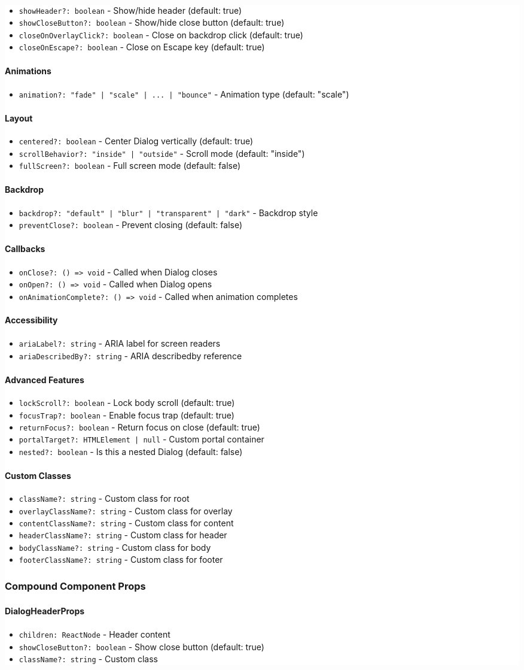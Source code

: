 - `showHeader?: boolean` - Show/hide header (default: true)
- `showCloseButton?: boolean` - Show/hide close button (default: true)
- `closeOnOverlayClick?: boolean` - Close on backdrop click (default: true)
- `closeOnEscape?: boolean` - Close on Escape key (default: true)

#### Animations

- `animation?: "fade" | "scale" | ... | "bounce"` - Animation type (default: "scale")

#### Layout

- `centered?: boolean` - Center Dialog vertically (default: true)
- `scrollBehavior?: "inside" | "outside"` - Scroll mode (default: "inside")
- `fullScreen?: boolean` - Full screen mode (default: false)

#### Backdrop

- `backdrop?: "default" | "blur" | "transparent" | "dark"` - Backdrop style
- `preventClose?: boolean` - Prevent closing (default: false)

#### Callbacks

- `onClose?: () => void` - Called when Dialog closes
- `onOpen?: () => void` - Called when Dialog opens
- `onAnimationComplete?: () => void` - Called when animation completes

#### Accessibility

- `ariaLabel?: string` - ARIA label for screen readers
- `ariaDescribedBy?: string` - ARIA describedby reference

#### Advanced Features

- `lockScroll?: boolean` - Lock body scroll (default: true)
- `focusTrap?: boolean` - Enable focus trap (default: true)
- `returnFocus?: boolean` - Return focus on close (default: true)
- `portalTarget?: HTMLElement | null` - Custom portal container
- `nested?: boolean` - Is this a nested Dialog (default: false)

#### Custom Classes

- `className?: string` - Custom class for root
- `overlayClassName?: string` - Custom class for overlay
- `contentClassName?: string` - Custom class for content
- `headerClassName?: string` - Custom class for header
- `bodyClassName?: string` - Custom class for body
- `footerClassName?: string` - Custom class for footer

### Compound Component Props

#### DialogHeaderProps

- `children: ReactNode` - Header content
- `showCloseButton?: boolean` - Show close button (default: true)
- `className?: string` - Custom class
